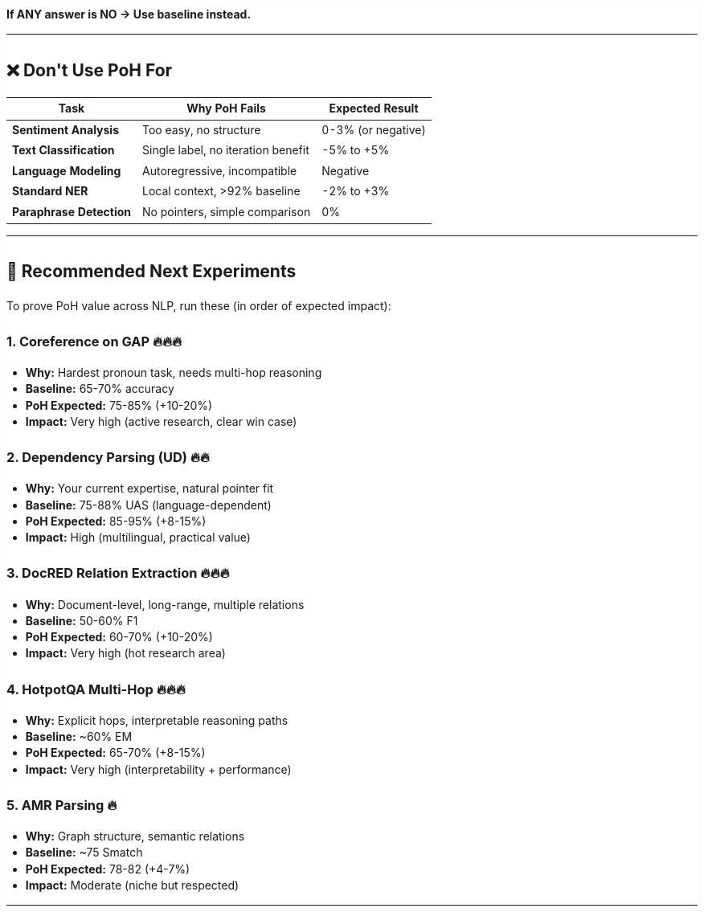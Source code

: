 **If ANY answer is NO → Use baseline instead.**

---

## ❌ Don't Use PoH For

| Task | Why PoH Fails | Expected Result |
|------|---------------|-----------------|
| **Sentiment Analysis** | Too easy, no structure | 0-3% (or negative) |
| **Text Classification** | Single label, no iteration benefit | -5% to +5% |
| **Language Modeling** | Autoregressive, incompatible | Negative |
| **Standard NER** | Local context, >92% baseline | -2% to +3% |
| **Paraphrase Detection** | No pointers, simple comparison | 0% |

---

## 🎯 Recommended Next Experiments

To prove PoH value across NLP, run these (in order of expected impact):

### 1. **Coreference on GAP** 🔥🔥🔥
- **Why:** Hardest pronoun task, needs multi-hop reasoning
- **Baseline:** 65-70% accuracy
- **PoH Expected:** 75-85% (+10-20%)
- **Impact:** Very high (active research, clear win case)

### 2. **Dependency Parsing (UD)** 🔥🔥
- **Why:** Your current expertise, natural pointer fit
- **Baseline:** 75-88% UAS (language-dependent)
- **PoH Expected:** 85-95% (+8-15%)
- **Impact:** High (multilingual, practical value)

### 3. **DocRED Relation Extraction** 🔥🔥🔥
- **Why:** Document-level, long-range, multiple relations
- **Baseline:** 50-60% F1
- **PoH Expected:** 60-70% (+10-20%)
- **Impact:** Very high (hot research area)

### 4. **HotpotQA Multi-Hop** 🔥🔥🔥
- **Why:** Explicit hops, interpretable reasoning paths
- **Baseline:** ~60% EM
- **PoH Expected:** 65-70% (+8-15%)
- **Impact:** Very high (interpretability + performance)

### 5. **AMR Parsing** 🔥
- **Why:** Graph structure, semantic relations
- **Baseline:** ~75 Smatch
- **PoH Expected:** 78-82 (+4-7%)
- **Impact:** Moderate (niche but respected)

---